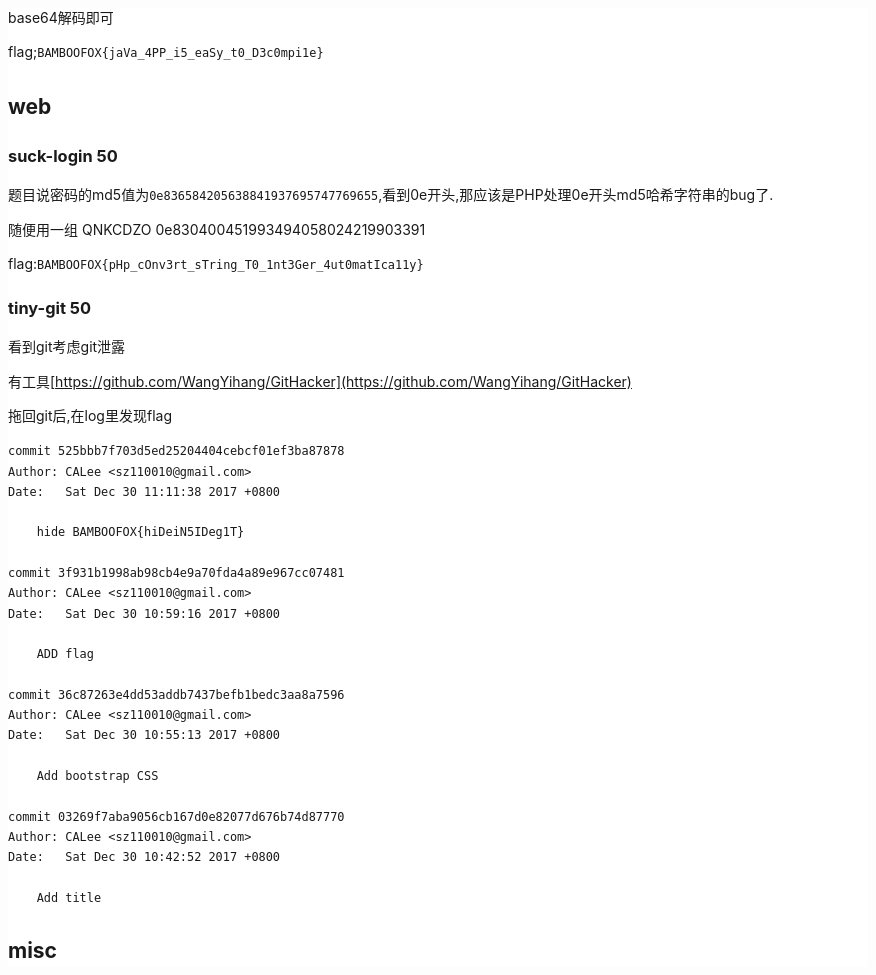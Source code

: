 ```java
```

base64解码即可

flag;`BAMBOOFOX{jaVa_4PP_i5_eaSy_t0_D3c0mpi1e}`

## web

### suck-login 50

题目说密码的md5值为`0e836584205638841937695747769655`,看到0e开头,那应该是PHP处理0e开头md5哈希字符串的bug了.

随便用一组
QNKCDZO
0e830400451993494058024219903391

flag:`BAMBOOFOX{pHp_cOnv3rt_sTring_T0_1nt3Ger_4ut0matIca11y}`

### tiny-git 50

看到git考虑git泄露

有工具[https://github.com/WangYihang/GitHacker](https://github.com/WangYihang/GitHacker)

拖回git后,在log里发现flag

```
commit 525bbb7f703d5ed25204404cebcf01ef3ba87878
Author: CALee <sz110010@gmail.com>
Date:   Sat Dec 30 11:11:38 2017 +0800

    hide BAMBOOFOX{hiDeiN5IDeg1T}

commit 3f931b1998ab98cb4e9a70fda4a89e967cc07481
Author: CALee <sz110010@gmail.com>
Date:   Sat Dec 30 10:59:16 2017 +0800

    ADD flag

commit 36c87263e4dd53addb7437befb1bedc3aa8a7596
Author: CALee <sz110010@gmail.com>
Date:   Sat Dec 30 10:55:13 2017 +0800

    Add bootstrap CSS

commit 03269f7aba9056cb167d0e82077d676b74d87770
Author: CALee <sz110010@gmail.com>
Date:   Sat Dec 30 10:42:52 2017 +0800

    Add title

```

## misc
